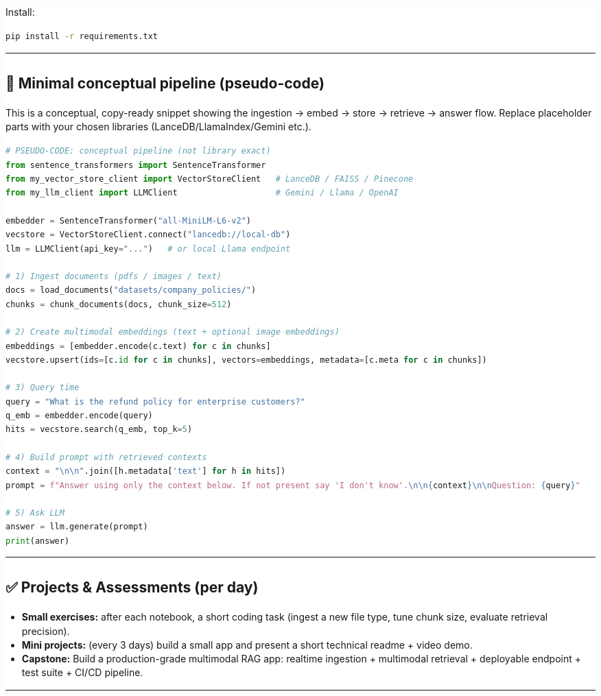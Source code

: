 Install:

```bash
pip install -r requirements.txt
```

---

## 🧩 Minimal conceptual pipeline (pseudo-code)

This is a conceptual, copy-ready snippet showing the ingestion → embed → store → retrieve → answer flow. Replace placeholder parts with your chosen libraries (LanceDB/LlamaIndex/Gemini etc.).

```python
# PSEUDO-CODE: conceptual pipeline (not library exact)
from sentence_transformers import SentenceTransformer
from my_vector_store_client import VectorStoreClient   # LanceDB / FAISS / Pinecone
from my_llm_client import LLMClient                    # Gemini / Llama / OpenAI

embedder = SentenceTransformer("all-MiniLM-L6-v2")
vecstore = VectorStoreClient.connect("lancedb://local-db")
llm = LLMClient(api_key="...")   # or local Llama endpoint

# 1) Ingest documents (pdfs / images / text)
docs = load_documents("datasets/company_policies/")
chunks = chunk_documents(docs, chunk_size=512)

# 2) Create multimodal embeddings (text + optional image embeddings)
embeddings = [embedder.encode(c.text) for c in chunks]
vecstore.upsert(ids=[c.id for c in chunks], vectors=embeddings, metadata=[c.meta for c in chunks])

# 3) Query time
query = "What is the refund policy for enterprise customers?"
q_emb = embedder.encode(query)
hits = vecstore.search(q_emb, top_k=5)

# 4) Build prompt with retrieved contexts
context = "\n\n".join([h.metadata['text'] for h in hits])
prompt = f"Answer using only the context below. If not present say 'I don't know'.\n\n{context}\n\nQuestion: {query}"

# 5) Ask LLM
answer = llm.generate(prompt)
print(answer)
```

---

## ✅ Projects & Assessments (per day)

* **Small exercises:** after each notebook, a short coding task (ingest a new file type, tune chunk size, evaluate retrieval precision).
* **Mini projects:** (every 3 days) build a small app and present a short technical readme + video demo.
* **Capstone:** Build a production-grade multimodal RAG app: realtime ingestion + multimodal retrieval + deployable endpoint + test suite + CI/CD pipeline.

---